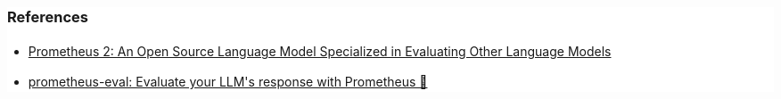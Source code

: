 


### References

- [Prometheus 2: An Open Source Language Model Specialized in Evaluating Other Language Models](https://arxiv.org/abs/2405.01535)

- [prometheus-eval: Evaluate your LLM's response with Prometheus 💯](https://github.com/prometheus-eval/prometheus-eval)


